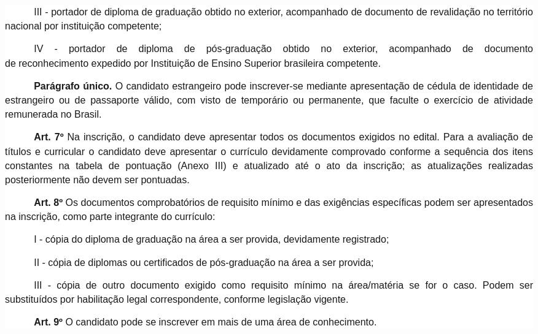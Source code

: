 <p class=MsoNormal style='text-align:justify;text-indent:35.4pt'><span
style='font-size:12.0pt;font-family:"Arial","sans-serif"'>III - portador de
diploma de graduação obtido no exterior, acompanhado de documento
de&nbsp;revalidação&nbsp;no território nacional por instituição competente;</span><span
style='font-size:12.0pt'><o:p></o:p></span></p>

<p class=MsoNormal style='text-align:justify;text-indent:35.4pt'><span
style='font-size:12.0pt;font-family:"Arial","sans-serif"'>IV - portador de
diploma de pós-graduação obtido no exterior, acompanhado de documento
de&nbsp;reconhecimento&nbsp;expedido por Instituição de Ensino Superior
brasileira competente.</span><span style='font-size:12.0pt'><o:p></o:p></span></p>

<p class=MsoNormal style='margin-bottom:6.0pt;text-align:justify;text-indent:
35.4pt'><b><span style='font-size:12.0pt;font-family:"Arial","sans-serif"'>Parágrafo
único.&nbsp;</span></b><span style='font-size:12.0pt;font-family:"Arial","sans-serif"'>O
candidato estrangeiro pode inscrever-se mediante apresentação de cédula de
identidade de estrangeiro ou de passaporte válido, com visto de temporário ou
permanente, que faculte o exercício de atividade remunerada no Brasil.</span><span
style='font-size:12.0pt'><o:p></o:p></span></p>

<p class=MsoNormal style='margin-bottom:6.0pt;text-align:justify;text-indent:
35.4pt'><b><span style='font-size:12.0pt;font-family:"Arial","sans-serif"'>Art.
7º&nbsp;</span></b><span style='font-size:12.0pt;font-family:"Arial","sans-serif"'>Na
inscrição, o candidato deve apresentar todos os documentos exigidos no edital.
Para a avaliação de títulos e curricular o candidato deve apresentar o
currículo devidamente comprovado conforme a sequência dos itens constantes na
tabela de pontuação (Anexo III) e atualizado até o ato da inscrição; as
atualizações realizadas posteriormente não devem ser pontuadas.</span><span
style='font-size:12.0pt'><o:p></o:p></span></p>

<p class=MsoNormal style='text-align:justify;text-indent:35.4pt'><b><span
style='font-size:12.0pt;font-family:"Arial","sans-serif"'>Art. 8º</span></b><span
style='font-size:12.0pt;font-family:"Arial","sans-serif"'>&nbsp;Os documentos
comprobatórios de requisito mínimo e das exigências específicas podem ser
apresentados na inscrição, como parte integrante do currículo:</span><span
style='font-size:12.0pt'><o:p></o:p></span></p>

<p class=MsoNormal style='text-align:justify;text-indent:35.4pt'><span
style='font-size:12.0pt;font-family:"Arial","sans-serif"'>I - cópia do diploma
de graduação na área a ser provida, devidamente registrado;</span><span
style='font-size:12.0pt'><o:p></o:p></span></p>

<p class=MsoNormal style='text-align:justify;text-indent:35.4pt'><span
style='font-size:12.0pt;font-family:"Arial","sans-serif"'>II - cópia de
diplomas ou certificados de pós-graduação na área a ser provida;</span><span
style='font-size:12.0pt'><o:p></o:p></span></p>

<p class=MsoNormal style='margin-bottom:6.0pt;text-align:justify;text-indent:
35.4pt'><span style='font-size:12.0pt;font-family:"Arial","sans-serif"'>III -
cópia de outro documento exigido como requisito mínimo na área/matéria se for o
caso. Podem ser substituídos por habilitação legal correspondente, conforme
legislação vigente.</span><span style='font-size:12.0pt'><o:p></o:p></span></p>

<p class=MsoNormal style='text-align:justify;text-indent:35.4pt'><b><span
style='font-size:12.0pt;font-family:"Arial","sans-serif"'>Art. 9º&nbsp;</span></b><span
style='font-size:12.0pt;font-family:"Arial","sans-serif"'>O candidato pode se
inscrever em mais de uma área de conhecimento.<o:p></o:p></span></p>
